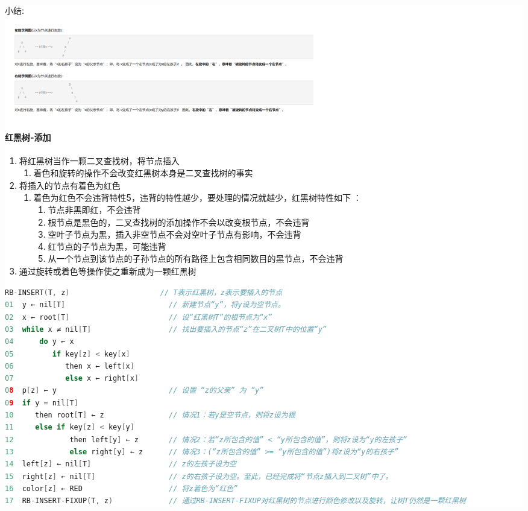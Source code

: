 小结:

<img src="1.1数据结构与算法.assets/1686910000004.png" alt="1686910000004" style="zoom:50%;" />



#### 红黑树-添加

1. 将红黑树当作一颗二叉查找树，将节点插入
   1. 着色和旋转的操作不会改变红黑树本身是二叉查找树的事实
2. 将插入的节点有着色为红色
   1. 着色为红色不会违背特性5，违背的特性越少，要处理的情况就越少，红黑树特性如下 ：
      1. 节点非黑即红，不会违背
      2. 根节点是黑色的，二叉查找树的添加操作不会以改变根节点，不会违背
      3. 空叶子节点为黑，插入非空节点不会对空叶子节点有影响，不会违背
      4. 红节点的子节点为黑，可能违背
      5. 从一个节点到该节点的子孙节点的所有路径上包含相同数目的黑节点，不会违背
3. 通过旋转或着色等操作使之重新成为一颗红黑树

```cpp
RB-INSERT(T, z)  					// T表示红黑树，z表示要插入的节点 
01  y ← nil[T]                        // 新建节点“y”，将y设为空节点。
02  x ← root[T]                       // 设“红黑树T”的根节点为“x”
03  while x ≠ nil[T]                  // 找出要插入的节点“z”在二叉树T中的位置“y”
04      do y ← x                      
05         if key[z] < key[x]  
06            then x ← left[x]  
07            else x ← right[x]  
08  p[z] ← y                          // 设置 “z的父亲” 为 “y”
09  if y = nil[T]                     
10     then root[T] ← z               // 情况1：若y是空节点，则将z设为根
11     else if key[z] < key[y]        
12             then left[y] ← z       // 情况2：若“z所包含的值” < “y所包含的值”，则将z设为“y的左孩子”
13             else right[y] ← z      // 情况3：(“z所包含的值” >= “y所包含的值”)将z设为“y的右孩子” 
14  left[z] ← nil[T]                  // z的左孩子设为空
15  right[z] ← nil[T]                 // z的右孩子设为空。至此，已经完成将“节点z插入到二叉树”中了。
16  color[z] ← RED                    // 将z着色为“红色”
17  RB-INSERT-FIXUP(T, z)             // 通过RB-INSERT-FIXUP对红黑树的节点进行颜色修改以及旋转，让树T仍然是一颗红黑树
```
